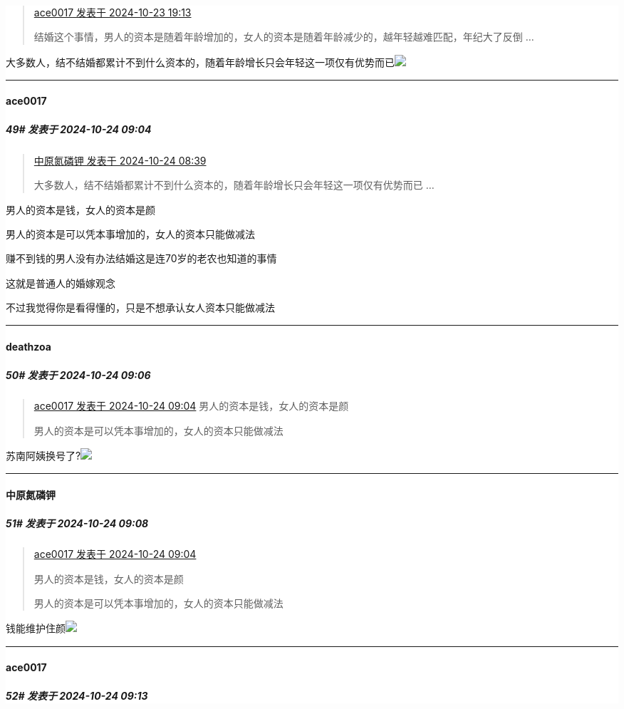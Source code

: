 <blockquote><a href="httphttps://bbs.saraba1st.com/2b/forum.php?mod=redirect&amp;goto=findpost&amp;pid=66525509&amp;ptid=2204199" target="_blank">ace0017 发表于 2024-10-23 19:13</a>

结婚这个事情，男人的资本是随着年龄增加的，女人的资本是随着年龄减少的，越年轻越难匹配，年纪大了反倒 ...</blockquote>
大多数人，结不结婚都累计不到什么资本的，随着年龄增长只会年轻这一项仅有优势而已<img src="https://static.saraba1st.com/image/smiley/face2017/067.png" referrerpolicy="no-referrer">


*****

####  ace0017  
##### 49#       发表于 2024-10-24 09:04

<blockquote><a href="httphttps://bbs.saraba1st.com/2b/forum.php?mod=redirect&amp;goto=findpost&amp;pid=66528372&amp;ptid=2204199" target="_blank">中原氮磷钾 发表于 2024-10-24 08:39</a>

大多数人，结不结婚都累计不到什么资本的，随着年龄增长只会年轻这一项仅有优势而已 ...</blockquote>
男人的资本是钱，女人的资本是颜

男人的资本是可以凭本事增加的，女人的资本只能做减法

赚不到钱的男人没有办法结婚这是连70岁的老农也知道的事情

这就是普通人的婚嫁观念

不过我觉得你是看得懂的，只是不想承认女人资本只能做减法

*****

####  deathzoa  
##### 50#       发表于 2024-10-24 09:06

<blockquote><a href="httphttps://bbs.saraba1st.com/2b/forum.php?mod=redirect&amp;goto=findpost&amp;pid=66528540&amp;ptid=2204199" target="_blank">ace0017 发表于 2024-10-24 09:04</a>
男人的资本是钱，女人的资本是颜

男人的资本是可以凭本事增加的，女人的资本只能做减法</blockquote>
苏南阿姨换号了?<img src="https://static.saraba1st.com/image/smiley/face2017/067.png" referrerpolicy="no-referrer">

*****

####  中原氮磷钾  
##### 51#       发表于 2024-10-24 09:08

<blockquote><a href="httphttps://bbs.saraba1st.com/2b/forum.php?mod=redirect&amp;goto=findpost&amp;pid=66528540&amp;ptid=2204199" target="_blank">ace0017 发表于 2024-10-24 09:04</a>

男人的资本是钱，女人的资本是颜

男人的资本是可以凭本事增加的，女人的资本只能做减法</blockquote>
钱能维护住颜<img src="https://static.saraba1st.com/image/smiley/face2017/067.png" referrerpolicy="no-referrer">


*****

####  ace0017  
##### 52#       发表于 2024-10-24 09:13
